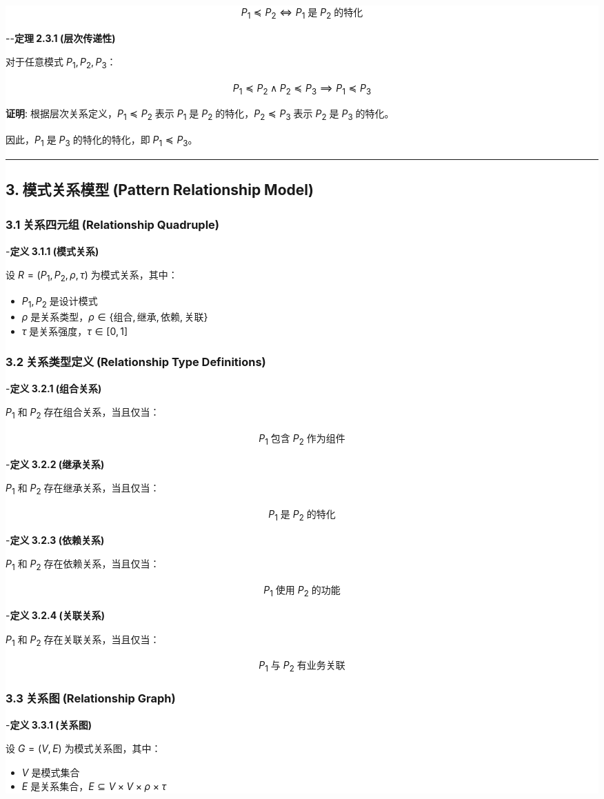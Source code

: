 $$P_1 \preceq P_2 \iff P_1 \text{ 是 } P_2 \text{ 的特化}$$

--**定理 2.3.1 (层次传递性)**

对于任意模式 $P_1, P_2, P_3$：

$$P_1 \preceq P_2 \land P_2 \preceq P_3 \implies P_1 \preceq P_3$$

**证明**:
根据层次关系定义，$P_1 \preceq P_2$ 表示 $P_1$ 是 $P_2$ 的特化，$P_2 \preceq P_3$ 表示 $P_2$ 是 $P_3$ 的特化。

因此，$P_1$ 是 $P_3$ 的特化的特化，即 $P_1 \preceq P_3$。

---

## 3. 模式关系模型 (Pattern Relationship Model)

### 3.1 关系四元组 (Relationship Quadruple)

-**定义 3.1.1 (模式关系)**

设 $R = (P_1, P_2, \rho, \tau)$ 为模式关系，其中：

- $P_1, P_2$ 是设计模式
- $\rho$ 是关系类型，$\rho \in \{\text{组合}, \text{继承}, \text{依赖}, \text{关联}\}$
- $\tau$ 是关系强度，$\tau \in [0, 1]$

### 3.2 关系类型定义 (Relationship Type Definitions)

-**定义 3.2.1 (组合关系)**

$P_1$ 和 $P_2$ 存在组合关系，当且仅当：

$$P_1 \text{ 包含 } P_2 \text{ 作为组件}$$

-**定义 3.2.2 (继承关系)**

$P_1$ 和 $P_2$ 存在继承关系，当且仅当：

$$P_1 \text{ 是 } P_2 \text{ 的特化}$$

-**定义 3.2.3 (依赖关系)**

$P_1$ 和 $P_2$ 存在依赖关系，当且仅当：

$$P_1 \text{ 使用 } P_2 \text{ 的功能}$$

-**定义 3.2.4 (关联关系)**

$P_1$ 和 $P_2$ 存在关联关系，当且仅当：

$$P_1 \text{ 与 } P_2 \text{ 有业务关联}$$

### 3.3 关系图 (Relationship Graph)

-**定义 3.3.1 (关系图)**

设 $G = (V, E)$ 为模式关系图，其中：

- $V$ 是模式集合
- $E$ 是关系集合，$E \subseteq V \times V \times \rho \times \tau$
